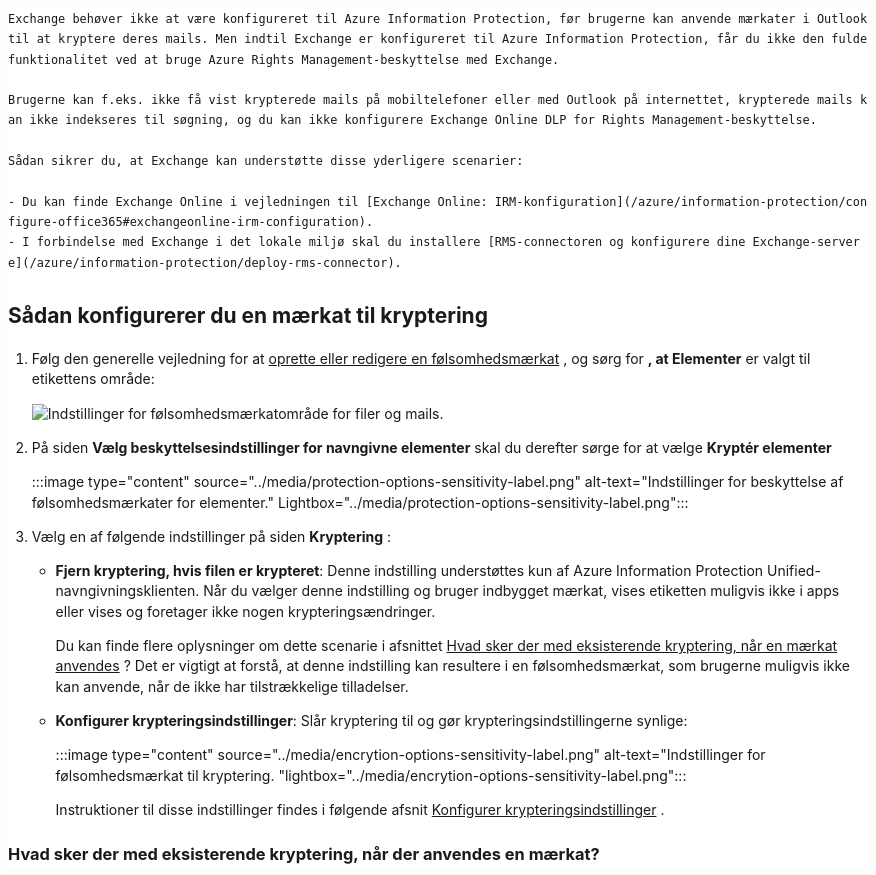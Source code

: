     Exchange behøver ikke at være konfigureret til Azure Information Protection, før brugerne kan anvende mærkater i Outlook til at kryptere deres mails. Men indtil Exchange er konfigureret til Azure Information Protection, får du ikke den fulde funktionalitet ved at bruge Azure Rights Management-beskyttelse med Exchange.
    
    Brugerne kan f.eks. ikke få vist krypterede mails på mobiltelefoner eller med Outlook på internettet, krypterede mails kan ikke indekseres til søgning, og du kan ikke konfigurere Exchange Online DLP for Rights Management-beskyttelse. 
    
    Sådan sikrer du, at Exchange kan understøtte disse yderligere scenarier:
    
    - Du kan finde Exchange Online i vejledningen til [Exchange Online: IRM-konfiguration](/azure/information-protection/configure-office365#exchangeonline-irm-configuration).
    - I forbindelse med Exchange i det lokale miljø skal du installere [RMS-connectoren og konfigurere dine Exchange-servere](/azure/information-protection/deploy-rms-connector).

## <a name="how-to-configure-a-label-for-encryption"></a>Sådan konfigurerer du en mærkat til kryptering

1. Følg den generelle vejledning for at [oprette eller redigere en følsomhedsmærkat](create-sensitivity-labels.md#create-and-configure-sensitivity-labels) , og sørg for **, at Elementer** er valgt til etikettens område: 
    
    ![Indstillinger for følsomhedsmærkatområde for filer og mails.](../media/filesandemails-scope-options-sensitivity-label.png)

2. På siden **Vælg beskyttelsesindstillinger for navngivne elementer** skal du derefter sørge for at vælge **Kryptér elementer**
    
    :::image type="content" source="../media/protection-options-sensitivity-label.png" alt-text="Indstillinger for beskyttelse af følsomhedsmærkater for elementer." Lightbox="../media/protection-options-sensitivity-label.png":::

4.  Vælg en af følgende indstillinger på siden **Kryptering** :
    
    - **Fjern kryptering, hvis filen er krypteret**: Denne indstilling understøttes kun af Azure Information Protection Unified-navngivningsklienten. Når du vælger denne indstilling og bruger indbygget mærkat, vises etiketten muligvis ikke i apps eller vises og foretager ikke nogen krypteringsændringer.
        
        Du kan finde flere oplysninger om dette scenarie i afsnittet [Hvad sker der med eksisterende kryptering, når en mærkat anvendes](#what-happens-to-existing-encryption-when-a-labels-applied) ? Det er vigtigt at forstå, at denne indstilling kan resultere i en følsomhedsmærkat, som brugerne muligvis ikke kan anvende, når de ikke har tilstrækkelige tilladelser.
    
    - **Konfigurer krypteringsindstillinger**: Slår kryptering til og gør krypteringsindstillingerne synlige:
        
        :::image type="content" source="../media/encrytion-options-sensitivity-label.png" alt-text="Indstillinger for følsomhedsmærkat til kryptering. "lightbox="../media/encrytion-options-sensitivity-label.png":::
        
        Instruktioner til disse indstillinger findes i følgende afsnit [Konfigurer krypteringsindstillinger](#configure-encryption-settings) .

### <a name="what-happens-to-existing-encryption-when-a-labels-applied"></a>Hvad sker der med eksisterende kryptering, når der anvendes en mærkat?
